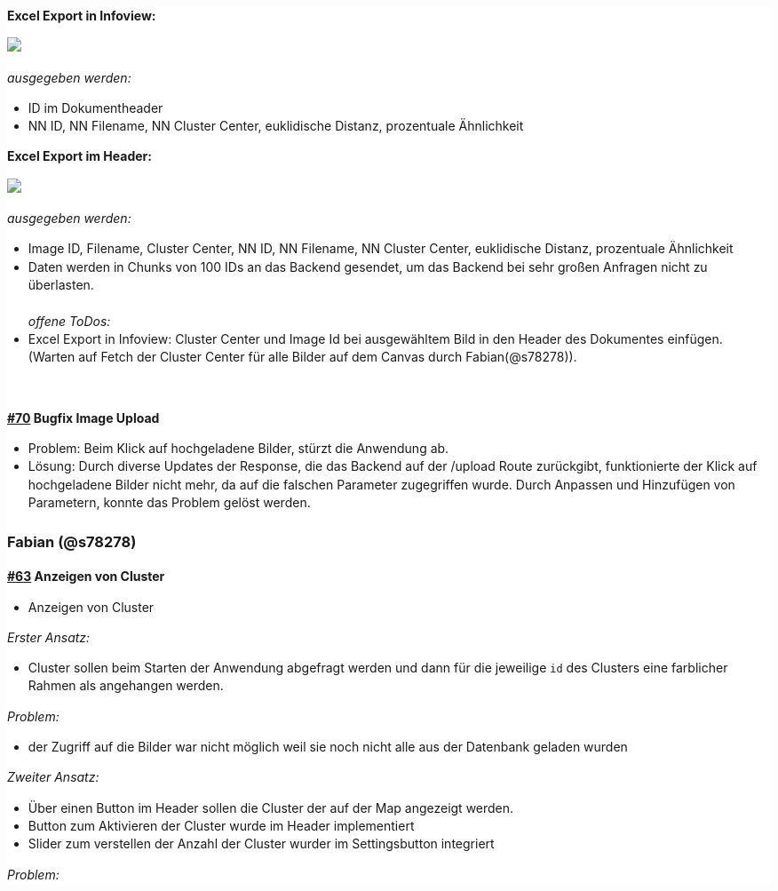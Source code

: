 <b>Excel Export in Infoview:</b>

![](./images/excel_1.png)<br>

*ausgegeben werden:*<br>
- ID im Dokumentheader 
- NN ID, NN Filename, NN Cluster Center, euklidische Distanz, prozentuale Ähnlichkeit

<b>Excel Export im Header:</b>

![](./images/excel_2.png)<br>

*ausgegeben werden:*<br>
- Image ID, Filename, Cluster Center, NN ID, NN Filename, NN Cluster Center, euklidische Distanz, prozentuale Ähnlichkeit
- Daten werden in Chunks von 100 IDs an das Backend gesendet, um das Backend bei sehr großen Anfragen nicht zu überlasten. 
<br><br>
*offene ToDos:*<br>
- Excel Export in Infoview: Cluster Center und Image Id bei ausgewähltem Bild in den Header des Dokumentes einfügen. (Warten auf Fetch der Cluster Center für alle Bilder auf dem Canvas durch Fabian(@s78278)).
<br>

<b>[#70](https://gitlab.bht-berlin.de/image-similarity-search/image-similarity-search-frontend/-/issues/70) Bugfix Image Upload</b> 

- Problem: Beim Klick auf hochgeladene Bilder, stürzt die Anwendung ab.
- Lösung: Durch diverse Updates der Response, die das Backend auf der /upload Route zurückgibt, funktionierte der Klick auf hochgeladene Bilder nicht mehr, da auf die falschen Parameter zugegriffen wurde. Durch Anpassen und Hinzufügen von Parametern, konnte das Problem gelöst werden.


<h3>Fabian (@s78278)</h3>

<b>[#63](https://gitlab.bht-berlin.de/image-similarity-search/image-similarity-search-frontend/-/issues/63) Anzeigen von Cluster</b>

- Anzeigen von Cluster

*Erster Ansatz:*<br>

- Cluster sollen beim Starten der Anwendung abgefragt werden und dann für die jeweilige `id` des Clusters eine farblicher Rahmen als angehangen werden.

*Problem:*<br>

- der Zugriff auf die Bilder war nicht möglich weil sie noch nicht alle aus der Datenbank geladen wurden

*Zweiter Ansatz:*<br>

- Über einen Button im Header sollen die Cluster der auf der Map angezeigt werden.
- Button zum Aktivieren der Cluster wurde im Header implementiert
- Slider zum verstellen der Anzahl der Cluster wurder im Settingsbutton integriert

*Problem:*<br>
